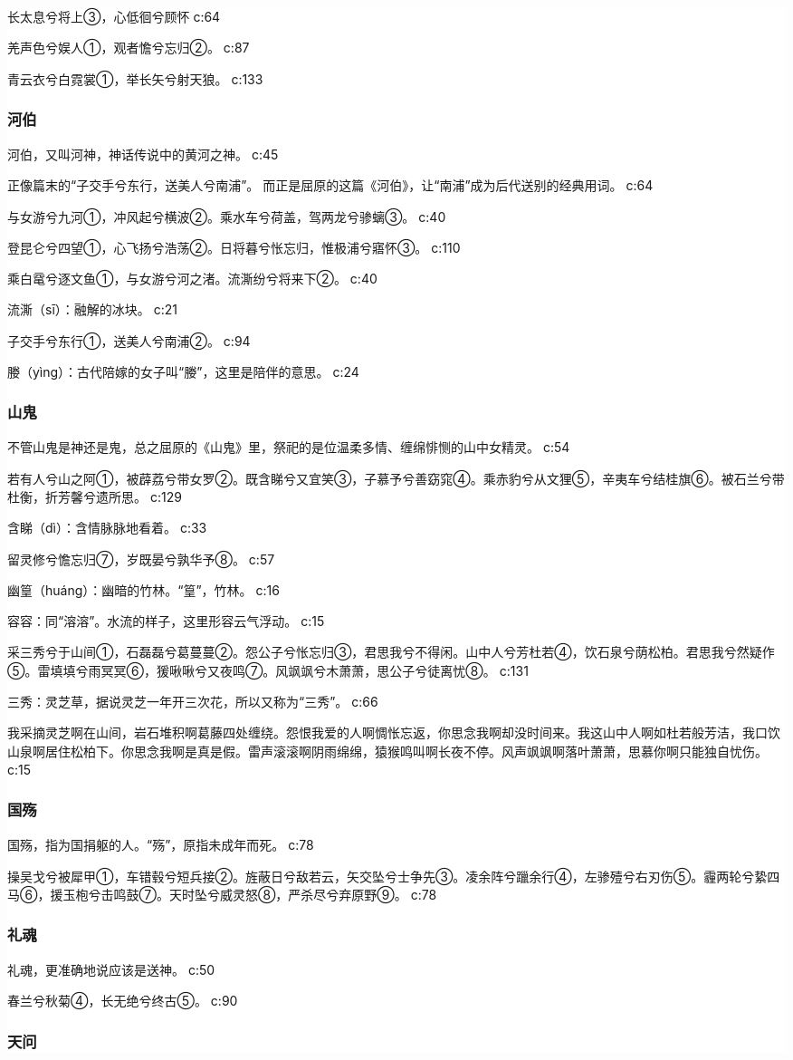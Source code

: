 长太息兮将上③，心低徊兮顾怀 c:64

羌声色兮娱人①，观者憺兮忘归②。 c:87

青云衣兮白霓裳①，举长矢兮射天狼。 c:133

### 河伯

河伯，又叫河神，神话传说中的黄河之神。 c:45

正像篇末的“子交手兮东行，送美人兮南浦”。 
    而正是屈原的这篇《河伯》，让“南浦”成为后代送别的经典用词。 c:64

与女游兮九河①，冲风起兮横波②。乘水车兮荷盖，驾两龙兮骖螭③。 c:40

登昆仑兮四望①，心飞扬兮浩荡②。日将暮兮怅忘归，惟极浦兮寤怀③。 c:110

乘白鼋兮逐文鱼①，与女游兮河之渚。流澌纷兮将来下②。 c:40

流澌（sī）：融解的冰块。 c:21

子交手兮东行①，送美人兮南浦②。 c:94

媵（yìnɡ）：古代陪嫁的女子叫“媵”，这里是陪伴的意思。 c:24

### 山鬼

不管山鬼是神还是鬼，总之屈原的《山鬼》里，祭祀的是位温柔多情、缠绵悱恻的山中女精灵。 c:54

若有人兮山之阿①，被薜荔兮带女罗②。既含睇兮又宜笑③，子慕予兮善窈窕④。乘赤豹兮从文狸⑤，辛夷车兮结桂旗⑥。被石兰兮带杜衡，折芳馨兮遗所思。 c:129

含睇（dì）：含情脉脉地看着。 c:33

留灵修兮憺忘归⑦，岁既晏兮孰华予⑧。 c:57

幽篁（huánɡ）：幽暗的竹林。“篁”，竹林。 c:16

容容：同“溶溶”。水流的样子，这里形容云气浮动。 c:15

采三秀兮于山间①，石磊磊兮葛蔓蔓②。怨公子兮怅忘归③，君思我兮不得闲。山中人兮芳杜若④，饮石泉兮荫松柏。君思我兮然疑作⑤。雷填填兮雨冥冥⑥，猨啾啾兮又夜鸣⑦。风飒飒兮木萧萧，思公子兮徒离忧⑧。 c:131

三秀：灵芝草，据说灵芝一年开三次花，所以又称为“三秀”。 c:66

我采摘灵芝啊在山间，岩石堆积啊葛藤四处缠绕。怨恨我爱的人啊惆怅忘返，你思念我啊却没时间来。我这山中人啊如杜若般芳洁，我口饮山泉啊居住松柏下。你思念我啊是真是假。雷声滚滚啊阴雨绵绵，猿猴鸣叫啊长夜不停。风声飒飒啊落叶萧萧，思慕你啊只能独自忧伤。 c:15

### 国殇

国殇，指为国捐躯的人。“殇”，原指未成年而死。 c:78

操吴戈兮被犀甲①，车错毂兮短兵接②。旌蔽日兮敌若云，矢交坠兮士争先③。凌余阵兮躐余行④，左骖殪兮右刃伤⑤。霾两轮兮絷四马⑥，援玉枹兮击鸣鼓⑦。天时坠兮威灵怒⑧，严杀尽兮弃原野⑨。 c:78

### 礼魂

礼魂，更准确地说应该是送神。 c:50

春兰兮秋菊④，长无绝兮终古⑤。 c:90

### 天问
